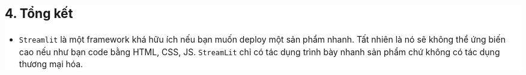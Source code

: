 ## 4. Tổng kết

- `Streamlit` là một framework khá hữu ích nếu bạn muốn deploy một sản phẩm nhanh. Tất nhiên là nó sẽ không thể ứng biến cao nếu như bạn code bằng HTML, CSS, JS. `StreamLit` chỉ có tác dụng trình bày nhanh sản phẩm chứ không có tác dụng thương mại hóa.

